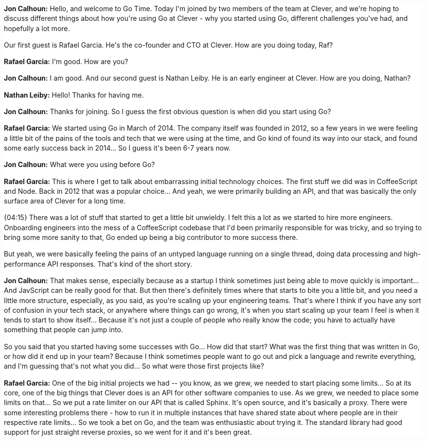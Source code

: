 **Jon Calhoun:** Hello, and welcome to Go Time. Today I'm joined by two members of the team at Clever, and we're hoping to discuss different things about how you're using Go at Clever - why you started using Go, different challenges you've had, and hopefully a lot more.

Our first guest is Rafael Garcia. He's the co-founder and CTO at Clever. How are you doing today, Raf?

**Rafael Garcia:** I'm good. How are you?

**Jon Calhoun:** I am good. And our second guest is Nathan Leiby. He is an early engineer at Clever. How are you doing, Nathan?

**Nathan Leiby:** Hello! Thanks for having me.

**Jon Calhoun:** Thanks for joining. So I guess the first obvious question is when did you start using Go?

**Rafael Garcia:** We started using Go in March of 2014. The company itself was founded in 2012, so a few years in we were feeling a little bit of the pains of the tools and tech that we were using at the time, and Go kind of found its way into our stack, and found some early success back in 2014... So I guess it's been 6-7 years now.

**Jon Calhoun:** What were you using before Go?

**Rafael Garcia:** This is where I get to talk about embarrassing initial technology choices. The first stuff we did was in CoffeeScript and Node. Back in 2012 that was a popular choice... And yeah, we were primarily building an API, and that was basically the only surface area of Clever for a long time.

\{04:15\} There was a lot of stuff that started to get a little bit unwieldy. I felt this a lot as we started to hire more engineers. Onboarding engineers into the mess of a CoffeeScript codebase that I'd been primarily responsible for was tricky, and so trying to bring some more sanity to that, Go ended up being a big contributor to more success there.

But yeah, we were basically feeling the pains of an untyped language running on a single thread, doing data processing and high-performance API responses. That's kind of the short story.

**Jon Calhoun:** That makes sense, especially because as a startup I think sometimes just being able to move quickly is important... And JavScript can be really good for that. But then there's definitely times where that starts to bite you a little bit, and you need a little more structure, especially, as you said, as you're scaling up your engineering teams. That's where I think if you have any sort of confusion in your tech stack, or anywhere where things can go wrong, it's when you start scaling up your team I feel is when it tends to start to show itself... Because it's not just a couple of people who really know the code; you have to actually have something that people can jump into.

So you said that you started having some successes with Go... How did that start? What was the first thing that was written in Go, or how did it end up in your team? Because I think sometimes people want to go out and pick a language and rewrite everything, and I'm guessing that's not what you did... So what were those first projects like?

**Rafael Garcia:** One of the big initial projects we had -- you know, as we grew, we needed to start placing some limits... So at its core, one of the big things that Clever does is an API for other software companies to use. As we grew, we needed to place some limits on that... So we put a rate limiter on our API that is called Sphinx. It's open source, and it's basically a proxy. There were some interesting problems there - how to run it in multiple instances that have shared state about where people are in their respective rate limits... So we took a bet on Go, and the team was enthusiastic about trying it. The standard library had good support for just straight reverse proxies, so we went for it and it's been great.
